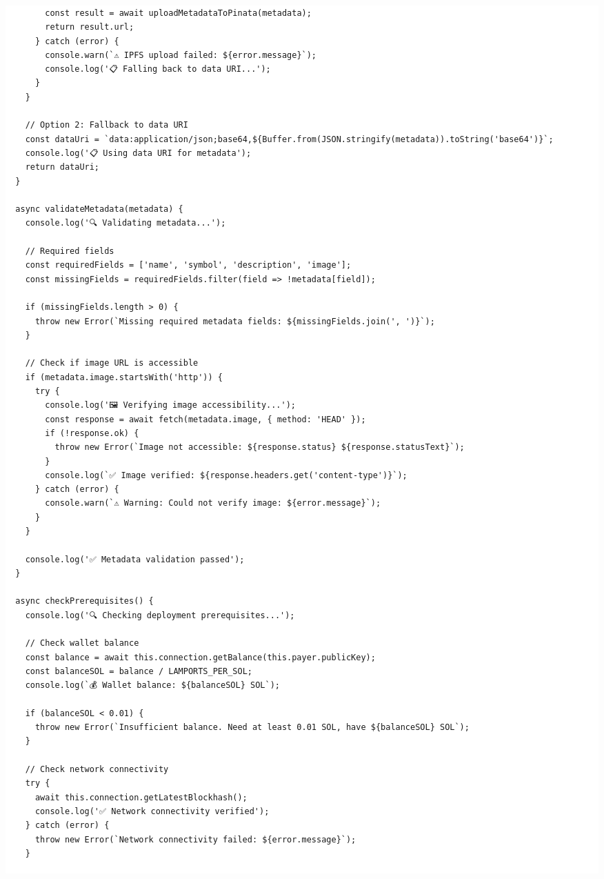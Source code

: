 ```
        const result = await uploadMetadataToPinata(metadata);
        return result.url;
      } catch (error) {
        console.warn(`⚠️ IPFS upload failed: ${error.message}`);
        console.log('📋 Falling back to data URI...');
      }
    }
    
    // Option 2: Fallback to data URI
    const dataUri = `data:application/json;base64,${Buffer.from(JSON.stringify(metadata)).toString('base64')}`;
    console.log('📋 Using data URI for metadata');
    return dataUri;
  }

  async validateMetadata(metadata) {
    console.log('🔍 Validating metadata...');
    
    // Required fields
    const requiredFields = ['name', 'symbol', 'description', 'image'];
    const missingFields = requiredFields.filter(field => !metadata[field]);
    
    if (missingFields.length > 0) {
      throw new Error(`Missing required metadata fields: ${missingFields.join(', ')}`);
    }
    
    // Check if image URL is accessible
    if (metadata.image.startsWith('http')) {
      try {
        console.log('🖼️ Verifying image accessibility...');
        const response = await fetch(metadata.image, { method: 'HEAD' });
        if (!response.ok) {
          throw new Error(`Image not accessible: ${response.status} ${response.statusText}`);
        }
        console.log(`✅ Image verified: ${response.headers.get('content-type')}`);
      } catch (error) {
        console.warn(`⚠️ Warning: Could not verify image: ${error.message}`);
      }
    }
    
    console.log('✅ Metadata validation passed');
  }

  async checkPrerequisites() {
    console.log('🔍 Checking deployment prerequisites...');
    
    // Check wallet balance
    const balance = await this.connection.getBalance(this.payer.publicKey);
    const balanceSOL = balance / LAMPORTS_PER_SOL;
    console.log(`💰 Wallet balance: ${balanceSOL} SOL`);
    
    if (balanceSOL < 0.01) {
      throw new Error(`Insufficient balance. Need at least 0.01 SOL, have ${balanceSOL} SOL`);
    }
    
    // Check network connectivity
    try {
      await this.connection.getLatestBlockhash();
      console.log('✅ Network connectivity verified');
    } catch (error) {
      throw new Error(`Network connectivity failed: ${error.message}`);
    }
    
```
